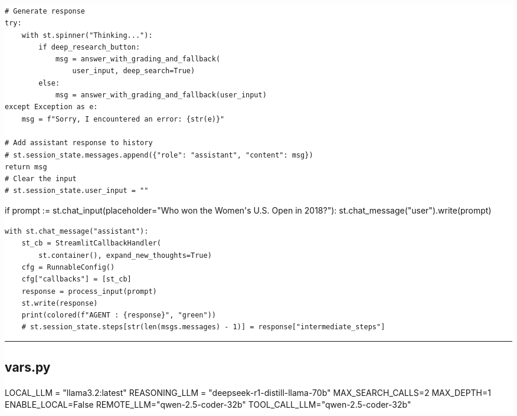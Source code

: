     # Generate response
    try:
        with st.spinner("Thinking..."):
            if deep_research_button:
                msg = answer_with_grading_and_fallback(
                    user_input, deep_search=True)
            else:
                msg = answer_with_grading_and_fallback(user_input)
    except Exception as e:
        msg = f"Sorry, I encountered an error: {str(e)}"

    # Add assistant response to history
    # st.session_state.messages.append({"role": "assistant", "content": msg})
    return msg
    # Clear the input
    # st.session_state.user_input = ""


if prompt := st.chat_input(placeholder="Who won the Women's U.S. Open in 2018?"):
    st.chat_message("user").write(prompt)

    with st.chat_message("assistant"):
        st_cb = StreamlitCallbackHandler(
            st.container(), expand_new_thoughts=True)
        cfg = RunnableConfig()
        cfg["callbacks"] = [st_cb]
        response = process_input(prompt)
        st.write(response)
        print(colored(f"AGENT : {response}", "green"))
        # st.session_state.steps[str(len(msgs.messages) - 1)] = response["intermediate_steps"]

---------------------------------------------------------
vars.py
--------------------------------------------------
LOCAL_LLM = "llama3.2:latest"
REASONING_LLM = "deepseek-r1-distill-llama-70b"
MAX_SEARCH_CALLS=2
MAX_DEPTH=1
ENABLE_LOCAL=False
REMOTE_LLM="qwen-2.5-coder-32b"
TOOL_CALL_LLM="qwen-2.5-coder-32b"
